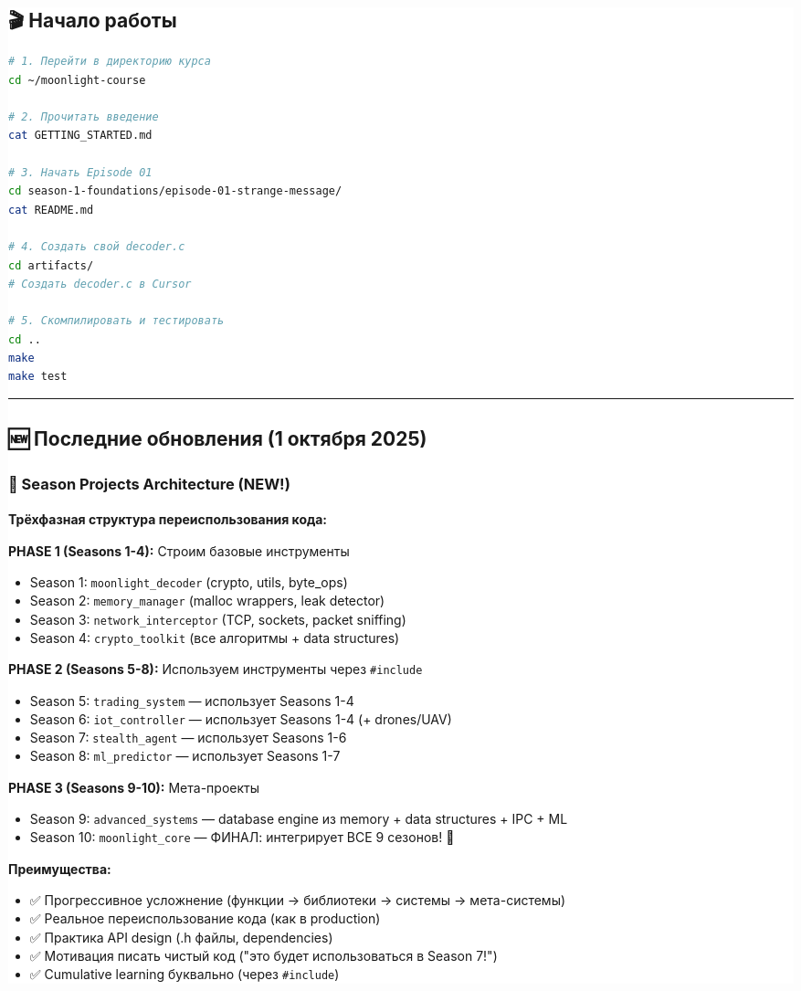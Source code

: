## 🎬 Начало работы

```bash
# 1. Перейти в директорию курса
cd ~/moonlight-course

# 2. Прочитать введение
cat GETTING_STARTED.md

# 3. Начать Episode 01
cd season-1-foundations/episode-01-strange-message/
cat README.md

# 4. Создать свой decoder.c
cd artifacts/
# Создать decoder.c в Cursor

# 5. Скомпилировать и тестировать
cd ..
make
make test
```

---

## 🆕 Последние обновления (1 октября 2025)

### 🔗 Season Projects Architecture (NEW!)

**Трёхфазная структура переиспользования кода:**

**PHASE 1 (Seasons 1-4):** Строим базовые инструменты
- Season 1: `moonlight_decoder` (crypto, utils, byte_ops)
- Season 2: `memory_manager` (malloc wrappers, leak detector)
- Season 3: `network_interceptor` (TCP, sockets, packet sniffing)
- Season 4: `crypto_toolkit` (все алгоритмы + data structures)

**PHASE 2 (Seasons 5-8):** Используем инструменты через `#include`
- Season 5: `trading_system` — использует Seasons 1-4
- Season 6: `iot_controller` — использует Seasons 1-4 (+ drones/UAV)
- Season 7: `stealth_agent` — использует Seasons 1-6
- Season 8: `ml_predictor` — использует Seasons 1-7

**PHASE 3 (Seasons 9-10):** Мета-проекты
- Season 9: `advanced_systems` — database engine из memory + data structures + IPC + ML
- Season 10: `moonlight_core` — ФИНАЛ: интегрирует ВСЕ 9 сезонов! 🚀

**Преимущества:**
- ✅ Прогрессивное усложнение (функции → библиотеки → системы → мета-системы)
- ✅ Реальное переиспользование кода (как в production)
- ✅ Практика API design (.h файлы, dependencies)
- ✅ Мотивация писать чистый код ("это будет использоваться в Season 7!")
- ✅ Cumulative learning буквально (через `#include`)
